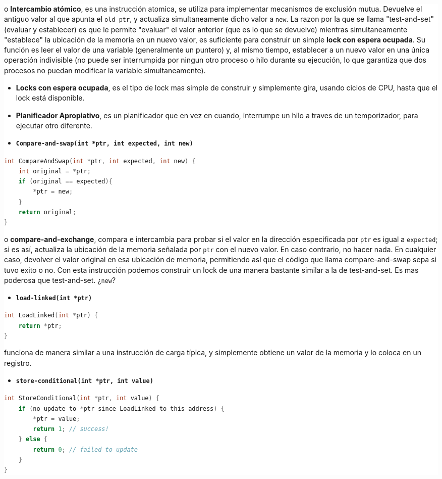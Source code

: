 o **Intercambio atómico**, es una instrucción atomica, se utiliza para implementar mecanismos de exclusión mutua. Devuelve el antiguo valor al que apunta el `old_ptr`, y actualiza simultaneamente dicho valor a `new`. La razon por la que se llama "test-and-set" (evaluar y establecer) es que le permite "evaluar" el valor anterior (que es lo que se devuelve) mientras simultaneamente "establece" la ubicación de la memoria en un nuevo valor, es suficiente para construir un simple **lock con espera ocupada**. Su función es leer el valor de una variable (generalmente un puntero) y, al mismo tiempo, establecer a un nuevo valor en una única operación indivisible (no puede ser interrumpida por ningun otro proceso o hilo durante su ejecución, lo que garantiza que dos procesos no puedan modificar la variable simultaneamente).

* **Locks con espera ocupada**, es el tipo de lock mas simple de construir y simplemente gira, usando ciclos de CPU, hasta que el lock está disponible.

* **Planificador Apropiativo**, es un planificador que en vez en cuando, interrumpe un hilo a traves de un temporizador, para ejecutar otro diferente.

* **`Compare-and-swap(int *ptr, int expected, int new)`** 

```c
int CompareAndSwap(int *ptr, int expected, int new) {
    int original = *ptr;
    if (original == expected){
        *ptr = new;
    }
    return original;
}
```

o **compare-and-exchange**, compara e intercambia para probar si el valor en la dirección especificada por `ptr` es igual a `expected`; si es así, actualiza la ubicación de la memoria señalada por `ptr` con el nuevo valor. En caso contrario, no hacer nada. En cualquier caso, devolver el valor original en esa ubicación de memoria, permitiendo así que el código que llama compare-and-swap sepa si tuvo exito o no. Con esta instrucción podemos construir un lock de una manera bastante similar a la de test-and-set. Es mas poderosa que test-and-set. ¿`new`?

* **`load-linked(int *ptr)`** 

```c
int LoadLinked(int *ptr) {
    return *ptr;
}
```

funciona de manera similar a una instrucción de carga típica, y simplemente obtiene un valor de la memoria y lo coloca en un registro.

* **`store-conditional(int *ptr, int value)`** 

```c
int StoreConditional(int *ptr, int value) {
    if (no update to *ptr since LoadLinked to this address) {
        *ptr = value;
        return 1; // success!
    } else {
        return 0; // failed to update
    }
}
```
